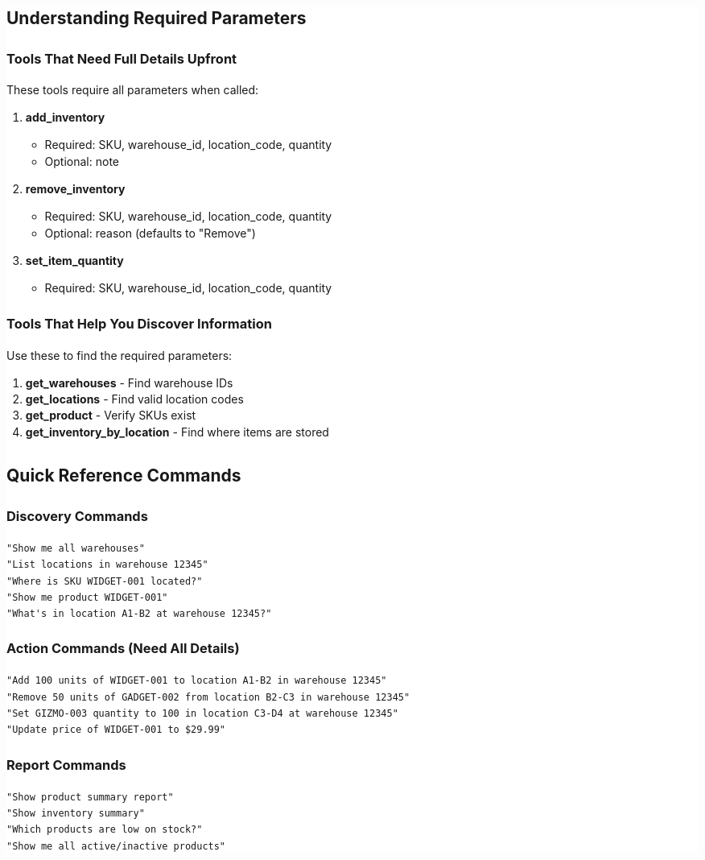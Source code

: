 ## Understanding Required Parameters

### Tools That Need Full Details Upfront

These tools require all parameters when called:

1. **add_inventory**
   - Required: SKU, warehouse_id, location_code, quantity
   - Optional: note

2. **remove_inventory**
   - Required: SKU, warehouse_id, location_code, quantity
   - Optional: reason (defaults to "Remove")

3. **set_item_quantity**
   - Required: SKU, warehouse_id, location_code, quantity

### Tools That Help You Discover Information

Use these to find the required parameters:

1. **get_warehouses** - Find warehouse IDs
2. **get_locations** - Find valid location codes
3. **get_product** - Verify SKUs exist
4. **get_inventory_by_location** - Find where items are stored

## Quick Reference Commands

### Discovery Commands
```
"Show me all warehouses"
"List locations in warehouse 12345"
"Where is SKU WIDGET-001 located?"
"Show me product WIDGET-001"
"What's in location A1-B2 at warehouse 12345?"
```

### Action Commands (Need All Details)
```
"Add 100 units of WIDGET-001 to location A1-B2 in warehouse 12345"
"Remove 50 units of GADGET-002 from location B2-C3 in warehouse 12345"
"Set GIZMO-003 quantity to 100 in location C3-D4 at warehouse 12345"
"Update price of WIDGET-001 to $29.99"
```

### Report Commands
```
"Show product summary report"
"Show inventory summary"
"Which products are low on stock?"
"Show me all active/inactive products"
```

